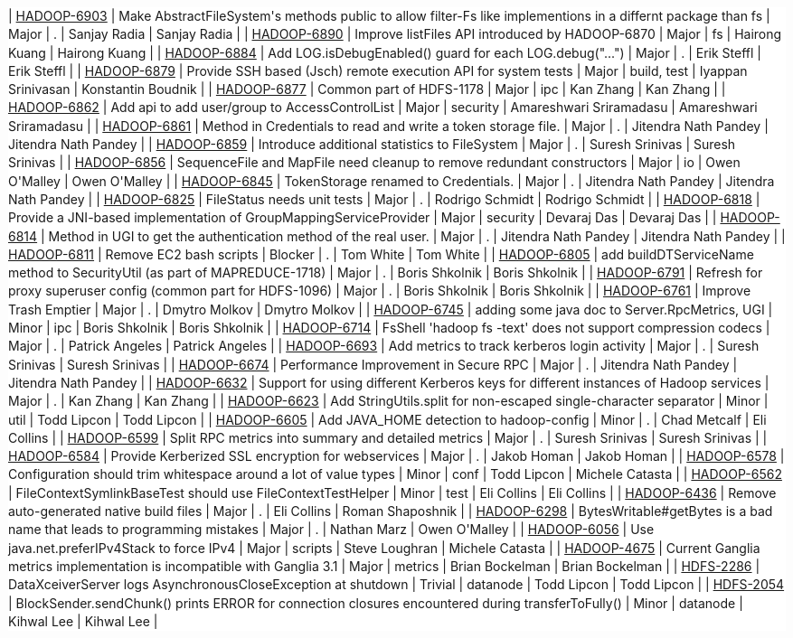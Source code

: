 | [HADOOP-6903](https://issues.apache.org/jira/browse/HADOOP-6903) | Make AbstractFileSystem's methods public to allow filter-Fs like implementions in a differnt package than fs |  Major | . | Sanjay Radia | Sanjay Radia |
| [HADOOP-6890](https://issues.apache.org/jira/browse/HADOOP-6890) | Improve listFiles API introduced by HADOOP-6870 |  Major | fs | Hairong Kuang | Hairong Kuang |
| [HADOOP-6884](https://issues.apache.org/jira/browse/HADOOP-6884) | Add LOG.isDebugEnabled() guard for each LOG.debug("...") |  Major | . | Erik Steffl | Erik Steffl |
| [HADOOP-6879](https://issues.apache.org/jira/browse/HADOOP-6879) | Provide SSH based (Jsch) remote execution API for system tests |  Major | build, test | Iyappan Srinivasan | Konstantin Boudnik |
| [HADOOP-6877](https://issues.apache.org/jira/browse/HADOOP-6877) | Common part of HDFS-1178 |  Major | ipc | Kan Zhang | Kan Zhang |
| [HADOOP-6862](https://issues.apache.org/jira/browse/HADOOP-6862) | Add api to add user/group to AccessControlList |  Major | security | Amareshwari Sriramadasu | Amareshwari Sriramadasu |
| [HADOOP-6861](https://issues.apache.org/jira/browse/HADOOP-6861) | Method in Credentials to read and write a token storage file. |  Major | . | Jitendra Nath Pandey | Jitendra Nath Pandey |
| [HADOOP-6859](https://issues.apache.org/jira/browse/HADOOP-6859) | Introduce additional statistics to FileSystem |  Major | . | Suresh Srinivas | Suresh Srinivas |
| [HADOOP-6856](https://issues.apache.org/jira/browse/HADOOP-6856) | SequenceFile and MapFile need cleanup to remove redundant constructors |  Major | io | Owen O'Malley | Owen O'Malley |
| [HADOOP-6845](https://issues.apache.org/jira/browse/HADOOP-6845) | TokenStorage renamed to Credentials. |  Major | . | Jitendra Nath Pandey | Jitendra Nath Pandey |
| [HADOOP-6825](https://issues.apache.org/jira/browse/HADOOP-6825) | FileStatus needs unit tests |  Major | . | Rodrigo Schmidt | Rodrigo Schmidt |
| [HADOOP-6818](https://issues.apache.org/jira/browse/HADOOP-6818) | Provide a JNI-based implementation of GroupMappingServiceProvider |  Major | security | Devaraj Das | Devaraj Das |
| [HADOOP-6814](https://issues.apache.org/jira/browse/HADOOP-6814) | Method in UGI to get the authentication method of the real user. |  Major | . | Jitendra Nath Pandey | Jitendra Nath Pandey |
| [HADOOP-6811](https://issues.apache.org/jira/browse/HADOOP-6811) | Remove EC2 bash scripts |  Blocker | . | Tom White | Tom White |
| [HADOOP-6805](https://issues.apache.org/jira/browse/HADOOP-6805) | add buildDTServiceName method to SecurityUtil (as part of MAPREDUCE-1718) |  Major | . | Boris Shkolnik | Boris Shkolnik |
| [HADOOP-6791](https://issues.apache.org/jira/browse/HADOOP-6791) | Refresh for proxy superuser config  (common part for HDFS-1096) |  Major | . | Boris Shkolnik | Boris Shkolnik |
| [HADOOP-6761](https://issues.apache.org/jira/browse/HADOOP-6761) | Improve Trash Emptier |  Major | . | Dmytro Molkov | Dmytro Molkov |
| [HADOOP-6745](https://issues.apache.org/jira/browse/HADOOP-6745) | adding some java doc to Server.RpcMetrics, UGI |  Minor | ipc | Boris Shkolnik | Boris Shkolnik |
| [HADOOP-6714](https://issues.apache.org/jira/browse/HADOOP-6714) | FsShell 'hadoop fs -text' does not support compression codecs |  Major | . | Patrick Angeles | Patrick Angeles |
| [HADOOP-6693](https://issues.apache.org/jira/browse/HADOOP-6693) | Add metrics to track kerberos login activity |  Major | . | Suresh Srinivas | Suresh Srinivas |
| [HADOOP-6674](https://issues.apache.org/jira/browse/HADOOP-6674) | Performance Improvement in Secure RPC |  Major | . | Jitendra Nath Pandey | Jitendra Nath Pandey |
| [HADOOP-6632](https://issues.apache.org/jira/browse/HADOOP-6632) | Support for using different Kerberos keys for different instances of Hadoop services |  Major | . | Kan Zhang | Kan Zhang |
| [HADOOP-6623](https://issues.apache.org/jira/browse/HADOOP-6623) | Add StringUtils.split for non-escaped single-character separator |  Minor | util | Todd Lipcon | Todd Lipcon |
| [HADOOP-6605](https://issues.apache.org/jira/browse/HADOOP-6605) | Add JAVA\_HOME detection to hadoop-config |  Minor | . | Chad Metcalf | Eli Collins |
| [HADOOP-6599](https://issues.apache.org/jira/browse/HADOOP-6599) | Split RPC metrics into summary and detailed metrics |  Major | . | Suresh Srinivas | Suresh Srinivas |
| [HADOOP-6584](https://issues.apache.org/jira/browse/HADOOP-6584) | Provide Kerberized SSL encryption for webservices |  Major | . | Jakob Homan | Jakob Homan |
| [HADOOP-6578](https://issues.apache.org/jira/browse/HADOOP-6578) | Configuration should trim whitespace around a lot of value types |  Minor | conf | Todd Lipcon | Michele Catasta |
| [HADOOP-6562](https://issues.apache.org/jira/browse/HADOOP-6562) | FileContextSymlinkBaseTest should use FileContextTestHelper |  Minor | test | Eli Collins | Eli Collins |
| [HADOOP-6436](https://issues.apache.org/jira/browse/HADOOP-6436) | Remove auto-generated native build files |  Major | . | Eli Collins | Roman Shaposhnik |
| [HADOOP-6298](https://issues.apache.org/jira/browse/HADOOP-6298) | BytesWritable#getBytes is a bad name that leads to programming mistakes |  Major | . | Nathan Marz | Owen O'Malley |
| [HADOOP-6056](https://issues.apache.org/jira/browse/HADOOP-6056) | Use java.net.preferIPv4Stack to force IPv4 |  Major | scripts | Steve Loughran | Michele Catasta |
| [HADOOP-4675](https://issues.apache.org/jira/browse/HADOOP-4675) | Current Ganglia metrics implementation is incompatible with Ganglia 3.1 |  Major | metrics | Brian Bockelman | Brian Bockelman |
| [HDFS-2286](https://issues.apache.org/jira/browse/HDFS-2286) | DataXceiverServer logs AsynchronousCloseException at shutdown |  Trivial | datanode | Todd Lipcon | Todd Lipcon |
| [HDFS-2054](https://issues.apache.org/jira/browse/HDFS-2054) | BlockSender.sendChunk() prints ERROR for connection closures encountered  during transferToFully() |  Minor | datanode | Kihwal Lee | Kihwal Lee |